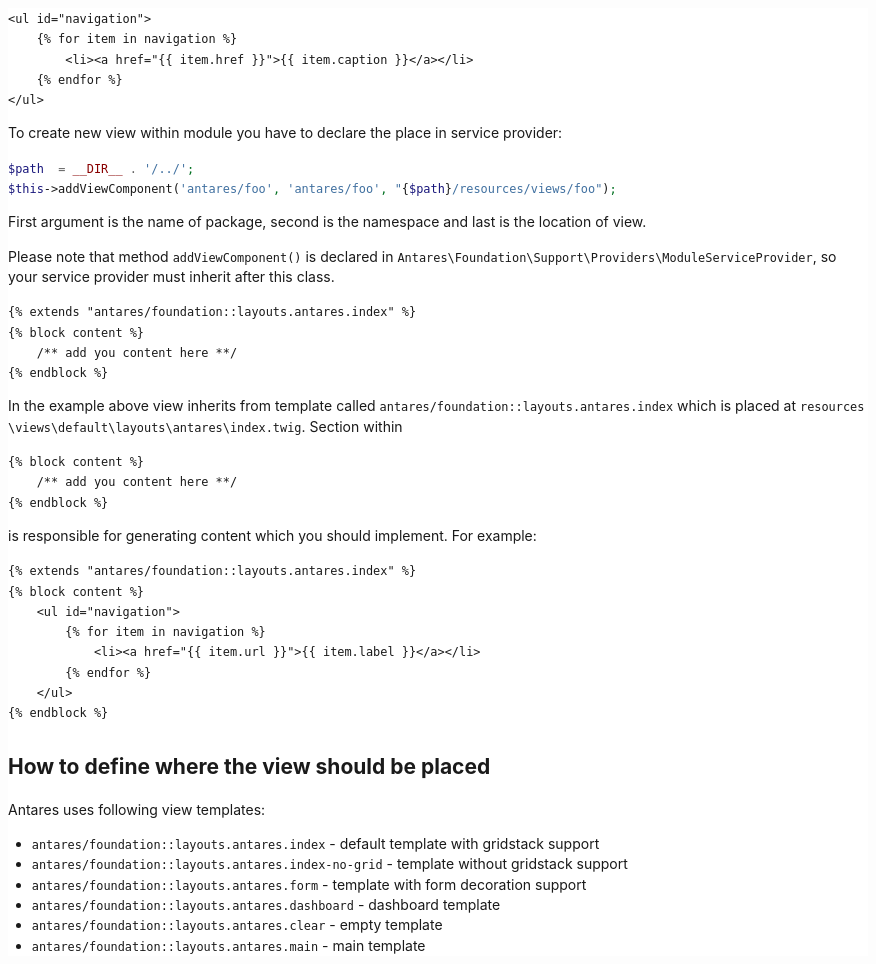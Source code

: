 ```twig
<ul id="navigation">
    {% for item in navigation %}
        <li><a href="{{ item.href }}">{{ item.caption }}</a></li>
    {% endfor %}
</ul>
```

To create new view within module you have to declare the place in service provider:

```php
$path  = __DIR__ . '/../';
$this->addViewComponent('antares/foo', 'antares/foo', "{$path}/resources/views/foo");
```

First argument is the name of package, second is the namespace and last is the location of view.

Please note that method `addViewComponent()` is declared in `Antares\Foundation\Support\Providers\ModuleServiceProvider`, so your service provider must inherit after this class.

```twig
{% extends "antares/foundation::layouts.antares.index" %}
{% block content %}    
    /** add you content here **/
{% endblock %}
```

In the example above view inherits from template called `antares/foundation::layouts.antares.index` which is placed at
`resources\views\default\layouts\antares\index.twig`. Section within

```twig
{% block content %}    
    /** add you content here **/
{% endblock %}
```
is responsible for generating content which you should implement. For example:
```twig
{% extends "antares/foundation::layouts.antares.index" %}
{% block content %}    
    <ul id="navigation">
        {% for item in navigation %}
            <li><a href="{{ item.url }}">{{ item.label }}</a></li>
        {% endfor %}
    </ul>
{% endblock %}
```

## How to define where the view should be placed

Antares uses following view templates:
 
* `antares/foundation::layouts.antares.index` - default template with gridstack support
* `antares/foundation::layouts.antares.index-no-grid` - template without gridstack support 
* `antares/foundation::layouts.antares.form` - template with form decoration support
* `antares/foundation::layouts.antares.dashboard` - dashboard template
* `antares/foundation::layouts.antares.clear` - empty template
* `antares/foundation::layouts.antares.main` - main template
 